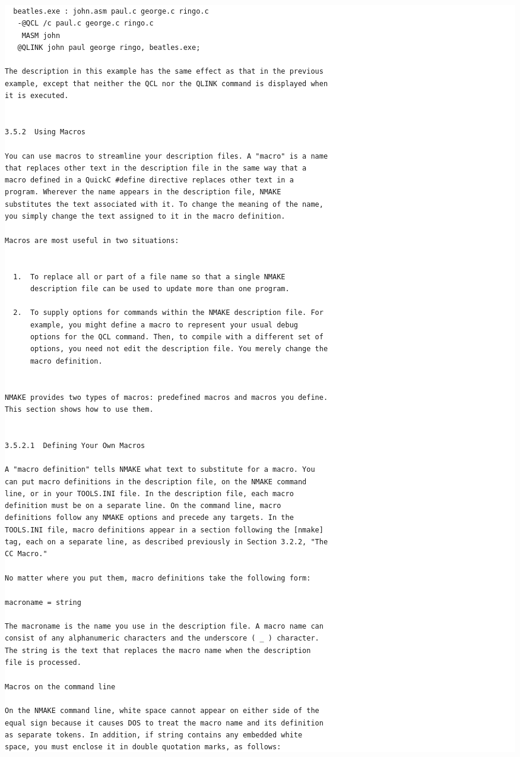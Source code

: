 	  beatles.exe : john.asm paul.c george.c ringo.c
	   -@QCL /c paul.c george.c ringo.c
	    MASM john
	   @QLINK john paul george ringo, beatles.exe;
	
	The description in this example has the same effect as that in the previous
	example, except that neither the QCL nor the QLINK command is displayed when
	it is executed.
	
	
	3.5.2  Using Macros
	
	You can use macros to streamline your description files. A "macro" is a name
	that replaces other text in the description file in the same way that a
	macro defined in a QuickC #define directive replaces other text in a
	program. Wherever the name appears in the description file, NMAKE
	substitutes the text associated with it. To change the meaning of the name,
	you simply change the text assigned to it in the macro definition.
	
	Macros are most useful in two situations:
	
	
	  1.  To replace all or part of a file name so that a single NMAKE
	      description file can be used to update more than one program.
	
	  2.  To supply options for commands within the NMAKE description file. For
	      example, you might define a macro to represent your usual debug
	      options for the QCL command. Then, to compile with a different set of
	      options, you need not edit the description file. You merely change the
	      macro definition.
	
	
	NMAKE provides two types of macros: predefined macros and macros you define.
	This section shows how to use them.
	
	
	3.5.2.1  Defining Your Own Macros
	
	A "macro definition" tells NMAKE what text to substitute for a macro. You
	can put macro definitions in the description file, on the NMAKE command
	line, or in your TOOLS.INI file. In the description file, each macro
	definition must be on a separate line. On the command line, macro
	definitions follow any NMAKE options and precede any targets. In the
	TOOLS.INI file, macro definitions appear in a section following the [nmake]
	tag, each on a separate line, as described previously in Section 3.2.2, "The
	CC Macro."
	
	No matter where you put them, macro definitions take the following form:
	
	macroname = string
	
	The macroname is the name you use in the description file. A macro name can
	consist of any alphanumeric characters and the underscore ( _ ) character.
	The string is the text that replaces the macro name when the description
	file is processed.
	
	Macros on the command line
	
	On the NMAKE command line, white space cannot appear on either side of the
	equal sign because it causes DOS to treat the macro name and its definition
	as separate tokens. In addition, if string contains any embedded white
	space, you must enclose it in double quotation marks, as follows:
	